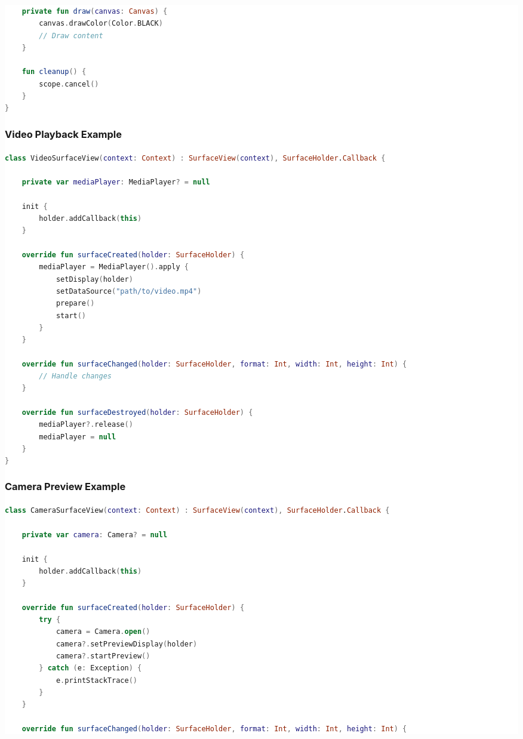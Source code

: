 ```kotlin
    private fun draw(canvas: Canvas) {
        canvas.drawColor(Color.BLACK)
        // Draw content
    }

    fun cleanup() {
        scope.cancel()
    }
}
```

### Video Playback Example

```kotlin
class VideoSurfaceView(context: Context) : SurfaceView(context), SurfaceHolder.Callback {

    private var mediaPlayer: MediaPlayer? = null

    init {
        holder.addCallback(this)
    }

    override fun surfaceCreated(holder: SurfaceHolder) {
        mediaPlayer = MediaPlayer().apply {
            setDisplay(holder)
            setDataSource("path/to/video.mp4")
            prepare()
            start()
        }
    }

    override fun surfaceChanged(holder: SurfaceHolder, format: Int, width: Int, height: Int) {
        // Handle changes
    }

    override fun surfaceDestroyed(holder: SurfaceHolder) {
        mediaPlayer?.release()
        mediaPlayer = null
    }
}
```

### Camera Preview Example

```kotlin
class CameraSurfaceView(context: Context) : SurfaceView(context), SurfaceHolder.Callback {

    private var camera: Camera? = null

    init {
        holder.addCallback(this)
    }

    override fun surfaceCreated(holder: SurfaceHolder) {
        try {
            camera = Camera.open()
            camera?.setPreviewDisplay(holder)
            camera?.startPreview()
        } catch (e: Exception) {
            e.printStackTrace()
        }
    }

    override fun surfaceChanged(holder: SurfaceHolder, format: Int, width: Int, height: Int) {
```